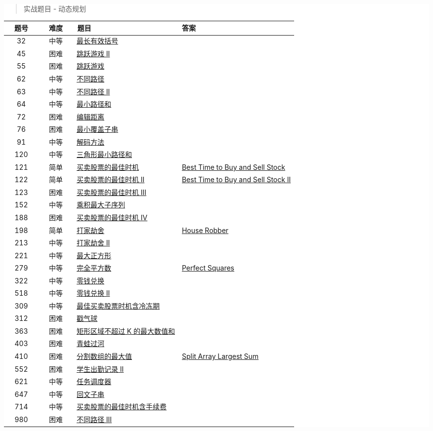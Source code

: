 
> 实战题目 - 动态规划

| &emsp;题号&emsp; | &emsp;难度&emsp; | 题目&emsp;&emsp;&emsp;&emsp;&emsp;&emsp;&emsp;&emsp;&emsp;&emsp;&emsp;&emsp; | 答案&emsp;&emsp;&emsp;&emsp;&emsp;&emsp;&emsp;&emsp;&emsp;&emsp;&emsp;&emsp; |
| :--: | :--: | ------------------------------------------------------------ | :----------------------------------------------------------- |
|  32  | 中等 | [最长有效括号](https://leetcode-cn.com/problems/longest-valid-parentheses/) |  |
|  45  | 困难 | [跳跃游戏 II ](https://leetcode-cn.com/problems/jump-game-ii/) |  |
|  55  | 困难 | [跳跃游戏 ](https://leetcode-cn.com/problems/jump-game/)     |  |
|  62  | 中等 | [不同路径  ](https://leetcode-cn.com/problems/unique-paths/) |  |
|  63  | 中等 | [不同路径 II ](https://leetcode-cn.com/problems/unique-paths-ii/) |  |
|  64  | 中等 | [最小路径和  ](https://leetcode-cn.com/problems/minimum-path-sum/) |  |
|  72  | 困难 | [编辑距离 ](https://leetcode-cn.com/problems/edit-distance/) |  |
|  76  | 困难 | [最小覆盖子串](https://leetcode-cn.com/problems/minimum-window-substring/) |  |
|  91  | 中等 | [解码方法](https://leetcode-cn.com/problems/decode-ways)     |  |
| 120  | 中等 | [三角形最小路径和](https://leetcode-cn.com/problems/triangle/description/) |  |
| 121  | 简单 | [买卖股票的最佳时机](https://leetcode-cn.com/problems/best-time-to-buy-and-sell-stock/#/description) | [Best Time to Buy and Sell Stock](https://github.com/YinZ-510/Algorithm/blob/master/LeetCode/0121.%20Best%20Time%20to%20Buy%20and%20Sell%20Stock.py) |
| 122  | 简单 | [买卖股票的最佳时机 II](https://leetcode-cn.com/problems/best-time-to-buy-and-sell-stock-ii/) | [Best Time to Buy and Sell Stock II](https://github.com/YinZ-510/Algorithm/blob/master/LeetCode/0122.%20Best%20Time%20to%20Buy%20and%20Sell%20Stock%20II.py) |
| 123  | 困难 | [买卖股票的最佳时机 III](https://leetcode-cn.com/problems/best-time-to-buy-and-sell-stock-iii/) |  |
| 152  | 中等 | [乘积最大子序列](https://leetcode-cn.com/problems/maximum-product-subarray/description/) |  |
| 188  | 困难 | [买卖股票的最佳时机 IV](https://leetcode-cn.com/problems/best-time-to-buy-and-sell-stock-iv/) |  |
| 198  | 简单 | [打家劫舍](https://leetcode-cn.com/problems/house-robber/)   | [House Robber](https://github.com/YinZ-510/Algorithm/blob/master/LeetCode/0198.%20House%20Robber.py) |
| 213  | 中等 | [打家劫舍 II](https://leetcode-cn.com/problems/house-robber-ii/description/) |  |
| 221  | 中等 | [最大正方形](https://leetcode-cn.com/problems/maximal-square/) |  |
| 279  | 中等 | [完全平方数](https://leetcode-cn.com/problems/perfect-squares/) | [Perfect Squares](https://github.com/YinZ-510/Algorithm/blob/master/LeetCode/0279.%20Perfect%20Squares.py) |
| 322  | 中等 | [零钱兑换](https://leetcode-cn.com/problems/coin-change/description/) |  |
| 518  | 中等 | [零钱兑换 II](https://leetcode-cn.com/problems/coin-change-2/) |  |
| 309  | 中等 | [最佳买卖股票时机含冷冻期](https://leetcode-cn.com/problems/best-time-to-buy-and-sell-stock-with-cooldown/) |  |
| 312  | 困难 | [戳气球](https://leetcode-cn.com/problems/burst-balloons/)   |  |
| 363  | 困难 | [矩形区域不超过 K 的最大数值和](https://leetcode-cn.com/problems/max-sum-of-rectangle-no-larger-than-k/) |  |
| 403  | 困难 | [青蛙过河](https://leetcode-cn.com/problems/frog-jump/)      |  |
| 410  | 困难 | [分割数组的最大值](https://leetcode-cn.com/problems/split-array-largest-sum) | [Split Array Largest Sum](https://github.com/YinZ-510/Algorithm/blob/master/LeetCode/0410.%20Split%20Array%20Largest%20Sum.py) |
| 552  | 困难 | [学生出勤记录 II](https://leetcode-cn.com/problems/student-attendance-record-ii/) |  |
| 621  | 中等 | [任务调度器](https://leetcode-cn.com/problems/task-scheduler/) |  |
| 647  | 中等 | [回文子串](https://leetcode-cn.com/problems/palindromic-substrings/) |  |
| 714  | 中等 | [买卖股票的最佳时机含手续费](https://leetcode-cn.com/problems/best-time-to-buy-and-sell-stock-with-transaction-fee/) |  |
| 980  | 困难 | [不同路径 III ](https://leetcode-cn.com/problems/unique-paths-iii/) |  |
